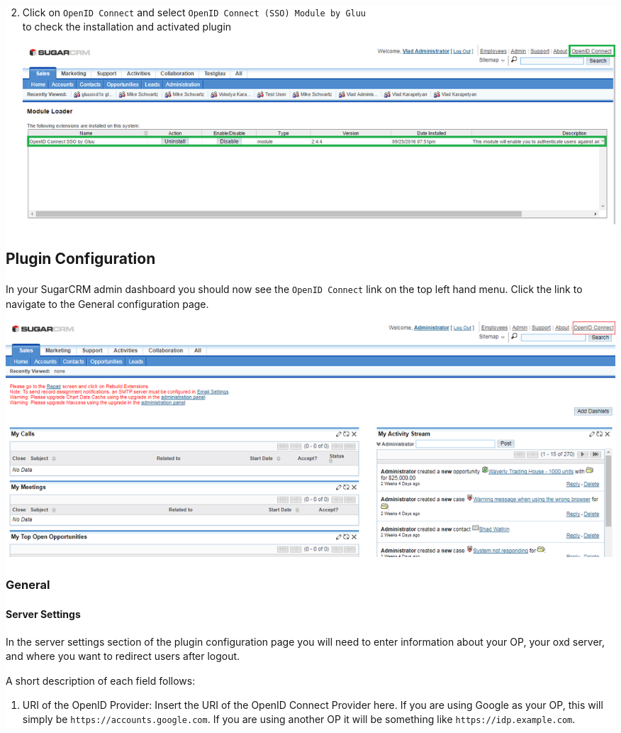 2. Click on `OpenID Connect` and select `OpenID Connect (SSO) Module by Gluu`  
   to check the installation and activated plugin
 
    ![upload](../../img/plugin/sgcrm/d5.png) 

## Plugin Configuration 

In your SugarCRM admin dashboard you should now see the `OpenID Connect` link on the top left hand menu.
Click the link to navigate to the General configuration page.

   ![dashboard](../../img/plugin/sgcrm/sgcrmdash.png)
   
### General

#### Server Settings
In the server settings section of the plugin configuration page you will need to enter 
information about your OP, your oxd server, and where you want to redirect users after logout. 

A short description of each field follows:

1. URI of the OpenID Provider: Insert the URI of the OpenID Connect Provider here. If you are using Google as your OP, this will simply be `https://accounts.google.com`. If you are using another OP it will be something like `https://idp.example.com`. 
